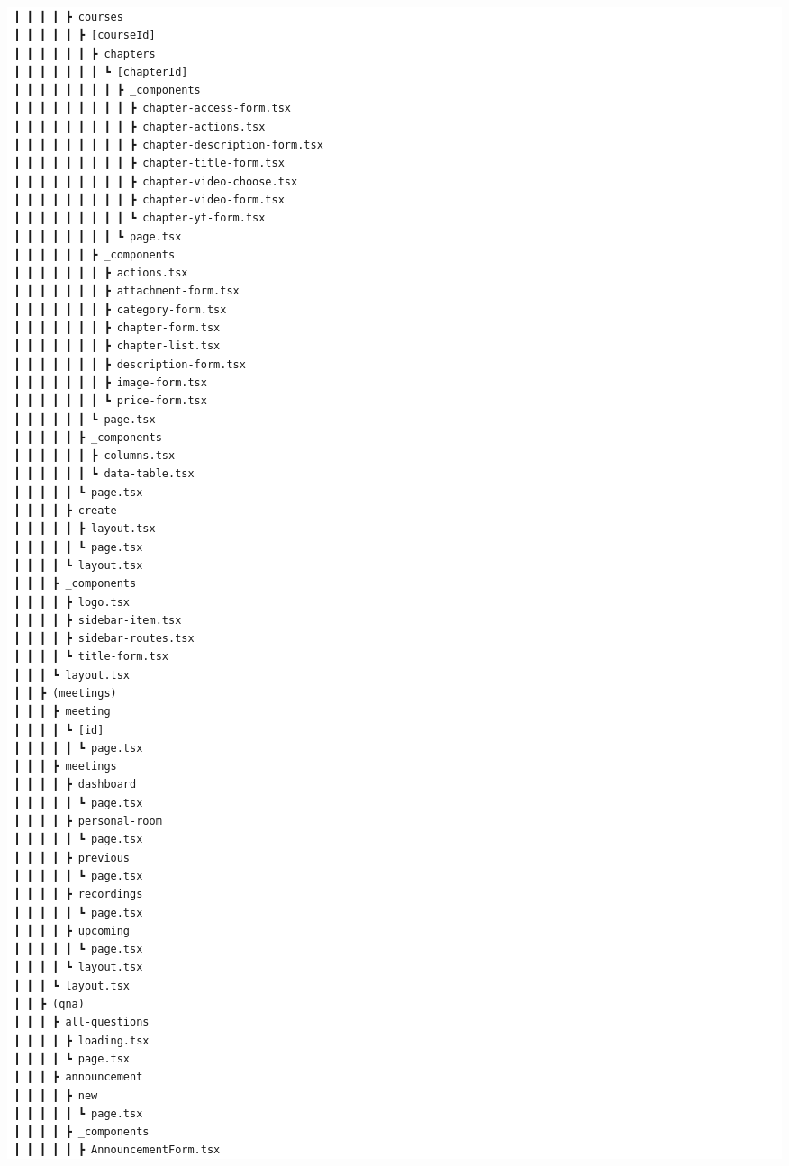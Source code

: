 ```
 ┃ ┃ ┃ ┃ ┣ courses
 ┃ ┃ ┃ ┃ ┃ ┣ [courseId]
 ┃ ┃ ┃ ┃ ┃ ┃ ┣ chapters
 ┃ ┃ ┃ ┃ ┃ ┃ ┃ ┗ [chapterId]
 ┃ ┃ ┃ ┃ ┃ ┃ ┃ ┃ ┣ _components
 ┃ ┃ ┃ ┃ ┃ ┃ ┃ ┃ ┃ ┣ chapter-access-form.tsx
 ┃ ┃ ┃ ┃ ┃ ┃ ┃ ┃ ┃ ┣ chapter-actions.tsx
 ┃ ┃ ┃ ┃ ┃ ┃ ┃ ┃ ┃ ┣ chapter-description-form.tsx
 ┃ ┃ ┃ ┃ ┃ ┃ ┃ ┃ ┃ ┣ chapter-title-form.tsx
 ┃ ┃ ┃ ┃ ┃ ┃ ┃ ┃ ┃ ┣ chapter-video-choose.tsx
 ┃ ┃ ┃ ┃ ┃ ┃ ┃ ┃ ┃ ┣ chapter-video-form.tsx
 ┃ ┃ ┃ ┃ ┃ ┃ ┃ ┃ ┃ ┗ chapter-yt-form.tsx
 ┃ ┃ ┃ ┃ ┃ ┃ ┃ ┃ ┗ page.tsx
 ┃ ┃ ┃ ┃ ┃ ┃ ┣ _components
 ┃ ┃ ┃ ┃ ┃ ┃ ┃ ┣ actions.tsx
 ┃ ┃ ┃ ┃ ┃ ┃ ┃ ┣ attachment-form.tsx
 ┃ ┃ ┃ ┃ ┃ ┃ ┃ ┣ category-form.tsx
 ┃ ┃ ┃ ┃ ┃ ┃ ┃ ┣ chapter-form.tsx
 ┃ ┃ ┃ ┃ ┃ ┃ ┃ ┣ chapter-list.tsx
 ┃ ┃ ┃ ┃ ┃ ┃ ┃ ┣ description-form.tsx
 ┃ ┃ ┃ ┃ ┃ ┃ ┃ ┣ image-form.tsx
 ┃ ┃ ┃ ┃ ┃ ┃ ┃ ┗ price-form.tsx
 ┃ ┃ ┃ ┃ ┃ ┃ ┗ page.tsx
 ┃ ┃ ┃ ┃ ┃ ┣ _components
 ┃ ┃ ┃ ┃ ┃ ┃ ┣ columns.tsx
 ┃ ┃ ┃ ┃ ┃ ┃ ┗ data-table.tsx
 ┃ ┃ ┃ ┃ ┃ ┗ page.tsx
 ┃ ┃ ┃ ┃ ┣ create
 ┃ ┃ ┃ ┃ ┃ ┣ layout.tsx
 ┃ ┃ ┃ ┃ ┃ ┗ page.tsx
 ┃ ┃ ┃ ┃ ┗ layout.tsx
 ┃ ┃ ┃ ┣ _components
 ┃ ┃ ┃ ┃ ┣ logo.tsx
 ┃ ┃ ┃ ┃ ┣ sidebar-item.tsx
 ┃ ┃ ┃ ┃ ┣ sidebar-routes.tsx
 ┃ ┃ ┃ ┃ ┗ title-form.tsx
 ┃ ┃ ┃ ┗ layout.tsx
 ┃ ┃ ┣ (meetings)
 ┃ ┃ ┃ ┣ meeting
 ┃ ┃ ┃ ┃ ┗ [id]
 ┃ ┃ ┃ ┃ ┃ ┗ page.tsx
 ┃ ┃ ┃ ┣ meetings
 ┃ ┃ ┃ ┃ ┣ dashboard
 ┃ ┃ ┃ ┃ ┃ ┗ page.tsx
 ┃ ┃ ┃ ┃ ┣ personal-room
 ┃ ┃ ┃ ┃ ┃ ┗ page.tsx
 ┃ ┃ ┃ ┃ ┣ previous
 ┃ ┃ ┃ ┃ ┃ ┗ page.tsx
 ┃ ┃ ┃ ┃ ┣ recordings
 ┃ ┃ ┃ ┃ ┃ ┗ page.tsx
 ┃ ┃ ┃ ┃ ┣ upcoming
 ┃ ┃ ┃ ┃ ┃ ┗ page.tsx
 ┃ ┃ ┃ ┃ ┗ layout.tsx
 ┃ ┃ ┃ ┗ layout.tsx
 ┃ ┃ ┣ (qna)
 ┃ ┃ ┃ ┣ all-questions
 ┃ ┃ ┃ ┃ ┣ loading.tsx
 ┃ ┃ ┃ ┃ ┗ page.tsx
 ┃ ┃ ┃ ┣ announcement
 ┃ ┃ ┃ ┃ ┣ new
 ┃ ┃ ┃ ┃ ┃ ┗ page.tsx
 ┃ ┃ ┃ ┃ ┣ _components
 ┃ ┃ ┃ ┃ ┃ ┣ AnnouncementForm.tsx
```